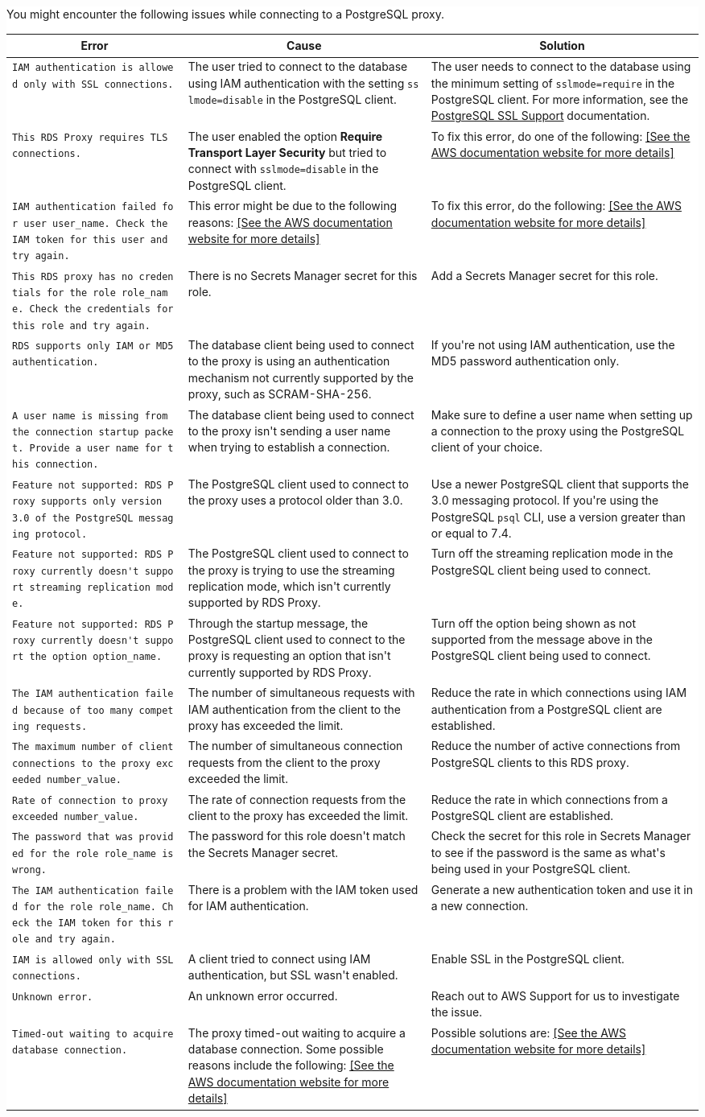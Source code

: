  You might encounter the following issues while connecting to a PostgreSQL proxy\. 


|  Error  |  Cause  |  Solution  | 
| --- | --- | --- | 
|   `IAM authentication is allowed only with SSL connections.`   |   The user tried to connect to the database using IAM authentication with the setting `sslmode=disable` in the PostgreSQL client\.   |   The user needs to connect to the database using the minimum setting of `sslmode=require` in the PostgreSQL client\. For more information, see the [PostgreSQL SSL Support](https://www.postgresql.org/docs/current/libpq-ssl.html) documentation\.   | 
|   `This RDS Proxy requires TLS connections.`   |   The user enabled the option **Require Transport Layer Security** but tried to connect with `sslmode=disable` in the PostgreSQL client\.   |   To fix this error, do one of the following:  [\[See the AWS documentation website for more details\]](http://docs.aws.amazon.com/AmazonRDS/latest/UserGuide/rds-proxy.html)  | 
|   `IAM authentication failed for user user_name. Check the IAM token for this user and try again.`   |   This error might be due to the following reasons:  [\[See the AWS documentation website for more details\]](http://docs.aws.amazon.com/AmazonRDS/latest/UserGuide/rds-proxy.html)  |   To fix this error, do the following:  [\[See the AWS documentation website for more details\]](http://docs.aws.amazon.com/AmazonRDS/latest/UserGuide/rds-proxy.html)  | 
|   `This RDS proxy has no credentials for the role role_name. Check the credentials for this role and try again.`   |   There is no Secrets Manager secret for this role\.   |   Add a Secrets Manager secret for this role\.   | 
|   `RDS supports only IAM or MD5 authentication.`   |   The database client being used to connect to the proxy is using an authentication mechanism not currently supported by the proxy, such as SCRAM\-SHA\-256\.   |   If you're not using IAM authentication, use the MD5 password authentication only\.   | 
|   `A user name is missing from the connection startup packet. Provide a user name for this connection.`   |   The database client being used to connect to the proxy isn't sending a user name when trying to establish a connection\.   |   Make sure to define a user name when setting up a connection to the proxy using the PostgreSQL client of your choice\.   | 
|   `Feature not supported: RDS Proxy supports only version 3.0 of the PostgreSQL messaging protocol.`   |   The PostgreSQL client used to connect to the proxy uses a protocol older than 3\.0\.   |   Use a newer PostgreSQL client that supports the 3\.0 messaging protocol\. If you're using the PostgreSQL `psql` CLI, use a version greater than or equal to 7\.4\.   | 
|   `Feature not supported: RDS Proxy currently doesn't support streaming replication mode.`   |   The PostgreSQL client used to connect to the proxy is trying to use the streaming replication mode, which isn't currently supported by RDS Proxy\.   |   Turn off the streaming replication mode in the PostgreSQL client being used to connect\.   | 
|   `Feature not supported: RDS Proxy currently doesn't support the option option_name.`   |   Through the startup message, the PostgreSQL client used to connect to the proxy is requesting an option that isn't currently supported by RDS Proxy\.   |   Turn off the option being shown as not supported from the message above in the PostgreSQL client being used to connect\.   | 
|   `The IAM authentication failed because of too many competing requests.`   |   The number of simultaneous requests with IAM authentication from the client to the proxy has exceeded the limit\.   |   Reduce the rate in which connections using IAM authentication from a PostgreSQL client are established\.   | 
|   `The maximum number of client connections to the proxy exceeded number_value.`   |   The number of simultaneous connection requests from the client to the proxy exceeded the limit\.   |   Reduce the number of active connections from PostgreSQL clients to this RDS proxy\.   | 
|   `Rate of connection to proxy exceeded number_value.`   |   The rate of connection requests from the client to the proxy has exceeded the limit\.   |   Reduce the rate in which connections from a PostgreSQL client are established\.   | 
|   `The password that was provided for the role role_name is wrong.`   |   The password for this role doesn't match the Secrets Manager secret\.   |   Check the secret for this role in Secrets Manager to see if the password is the same as what's being used in your PostgreSQL client\.   | 
|   `The IAM authentication failed for the role role_name. Check the IAM token for this role and try again.`   |   There is a problem with the IAM token used for IAM authentication\.   |   Generate a new authentication token and use it in a new connection\.   | 
|   `IAM is allowed only with SSL connections.`   |   A client tried to connect using IAM authentication, but SSL wasn't enabled\.   |   Enable SSL in the PostgreSQL client\.   | 
|   `Unknown error.`   |   An unknown error occurred\.   |   Reach out to AWS Support for us to investigate the issue\.   | 
|   `Timed-out waiting to acquire database connection.`   |   The proxy timed\-out waiting to acquire a database connection\. Some possible reasons include the following:  [\[See the AWS documentation website for more details\]](http://docs.aws.amazon.com/AmazonRDS/latest/UserGuide/rds-proxy.html)  |   Possible solutions are:  [\[See the AWS documentation website for more details\]](http://docs.aws.amazon.com/AmazonRDS/latest/UserGuide/rds-proxy.html)  | 